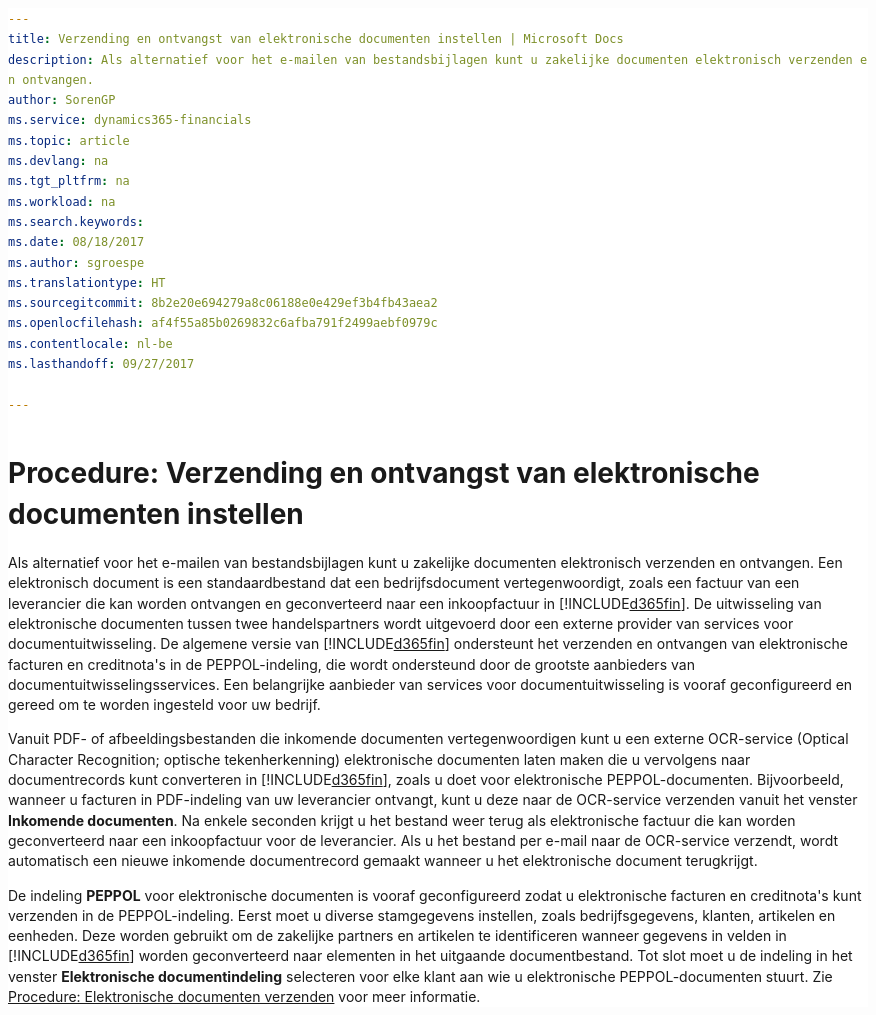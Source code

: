```yaml
---
title: Verzending en ontvangst van elektronische documenten instellen | Microsoft Docs
description: Als alternatief voor het e-mailen van bestandsbijlagen kunt u zakelijke documenten elektronisch verzenden en ontvangen.
author: SorenGP
ms.service: dynamics365-financials
ms.topic: article
ms.devlang: na
ms.tgt_pltfrm: na
ms.workload: na
ms.search.keywords: 
ms.date: 08/18/2017
ms.author: sgroespe
ms.translationtype: HT
ms.sourcegitcommit: 8b2e20e694279a8c06188e0e429ef3b4fb43aea2
ms.openlocfilehash: af4f55a85b0269832c6afba791f2499aebf0979c
ms.contentlocale: nl-be
ms.lasthandoff: 09/27/2017

---
```

# <a name="how-to-set-up-electronic-document-sending-and-receiving"></a>Procedure: Verzending en ontvangst van elektronische documenten instellen
Als alternatief voor het e-mailen van bestandsbijlagen kunt u zakelijke documenten elektronisch verzenden en ontvangen. Een elektronisch document is een standaardbestand dat een bedrijfsdocument vertegenwoordigt, zoals een factuur van een leverancier die kan worden ontvangen en geconverteerd naar een inkoopfactuur in [!INCLUDE[d365fin](includes/d365fin_md.md)]. De uitwisseling van elektronische documenten tussen twee handelspartners wordt uitgevoerd door een externe provider van services voor documentuitwisseling. De algemene versie van [!INCLUDE[d365fin](includes/d365fin_md.md)] ondersteunt het verzenden en ontvangen van elektronische facturen en creditnota's in de PEPPOL-indeling, die wordt ondersteund door de grootste aanbieders van documentuitwisselingsservices. Een belangrijke aanbieder van services voor documentuitwisseling is vooraf geconfigureerd en gereed om te worden ingesteld voor uw bedrijf.  

Vanuit PDF- of afbeeldingsbestanden die inkomende documenten vertegenwoordigen kunt u een externe OCR-service (Optical Character Recognition; optische tekenherkenning) elektronische documenten laten maken die u vervolgens naar documentrecords kunt converteren in [!INCLUDE[d365fin](includes/d365fin_md.md)], zoals u doet voor elektronische PEPPOL-documenten. Bijvoorbeeld, wanneer u facturen in PDF-indeling van uw leverancier ontvangt, kunt u deze naar de OCR-service verzenden vanuit het venster **Inkomende documenten**. Na enkele seconden krijgt u het bestand weer terug als elektronische factuur die kan worden geconverteerd naar een inkoopfactuur voor de leverancier. Als u het bestand per e-mail naar de OCR-service verzendt, wordt automatisch een nieuwe inkomende documentrecord gemaakt wanneer u het elektronische document terugkrijgt.  

De indeling **PEPPOL** voor elektronische documenten is vooraf geconfigureerd zodat u elektronische facturen en creditnota's kunt verzenden in de PEPPOL-indeling. Eerst moet u diverse stamgegevens instellen, zoals bedrijfsgegevens, klanten, artikelen en eenheden. Deze worden gebruikt om de zakelijke partners en artikelen te identificeren wanneer gegevens in velden in [!INCLUDE[d365fin](includes/d365fin_md.md)] worden geconverteerd naar elementen in het uitgaande documentbestand. Tot slot moet u de indeling in het venster **Elektronische documentindeling** selecteren voor elke klant aan wie u elektronische PEPPOL-documenten stuurt. Zie [Procedure: Elektronische documenten verzenden](sales-how-to-send-electronic-documents.md) voor meer informatie.  
